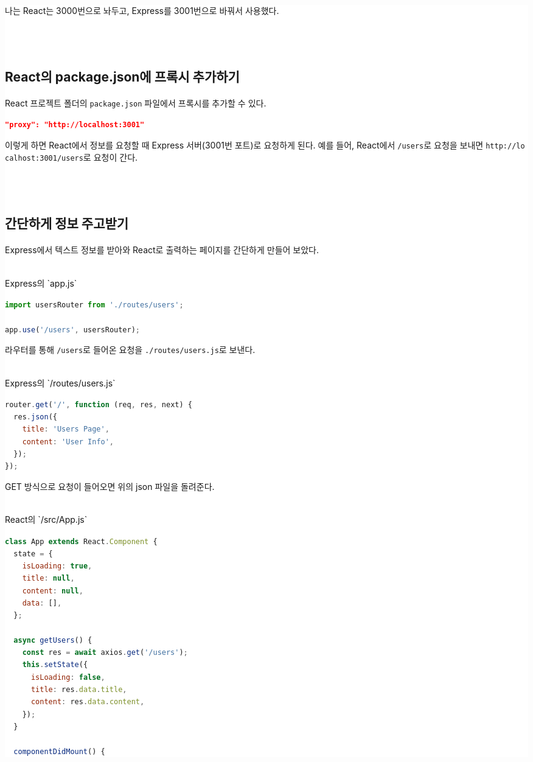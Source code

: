 나는 React는 3000번으로 놔두고, Express를 3001번으로 바꿔서 사용했다.

<br>
<br>

## React의 package.json에 프록시 추가하기

React 프로젝트 폴더의 `package.json` 파일에서 프록시를 추가할 수 있다.

```json
"proxy": "http://localhost:3001"
```

이렇게 하면 React에서 정보를 요청할 때 Express 서버(3001번 포트)로 요청하게 된다.
예를 들어, React에서 `/users`로 요청을 보내면 `http://localhost:3001/users`로 요청이 간다.

<br>
<br>

## 간단하게 정보 주고받기

Express에서 텍스트 정보를 받아와 React로 출력하는 페이지를 간단하게 만들어 보았다.

<br>
Express의 `app.js`

```js
import usersRouter from './routes/users';

app.use('/users', usersRouter);
```

라우터를 통해 `/users`로 들어온 요청을 `./routes/users.js`로 보낸다.

<br>
Express의 `/routes/users.js`

```js
router.get('/', function (req, res, next) {
  res.json({
    title: 'Users Page',
    content: 'User Info',
  });
});
```

GET 방식으로 요청이 들어오면 위의 json 파일을 돌려준다.

<br>
React의 `/src/App.js`

```jsx
class App extends React.Component {
  state = {
    isLoading: true,
    title: null,
    content: null,
    data: [],
  };

  async getUsers() {
    const res = await axios.get('/users');
    this.setState({
      isLoading: false,
      title: res.data.title,
      content: res.data.content,
    });
  }

  componentDidMount() {
```